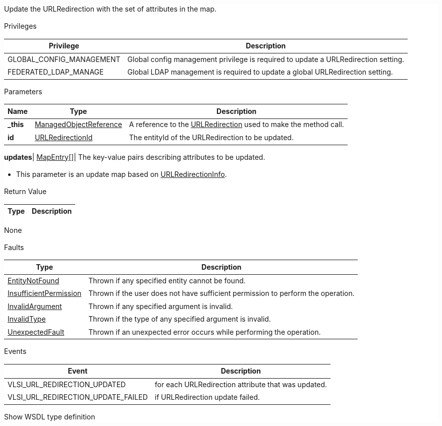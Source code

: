  
  
  



Update the URLRedirection with the set of attributes in the map. 

Privileges 

Privilege |  Description   
---|---  
GLOBAL_CONFIG_MANAGEMENT|  Global config management privilege is required to update a URLRedirection setting.   
FEDERATED_LDAP_MANAGE|  Global LDAP management is required to update a global URLRedirection setting.   
  


Parameters 

Name| Type| Description  
---|---|---  
**_this**| [ManagedObjectReference](vmodl.ManagedObjectReference.md)|  A reference to the [URLRedirection](vdi.infrastructure.URLRedirection.md) used to make the method call.   
**id**| [URLRedirectionId](vdi.entity.URLRedirectionId.md)|  The entityId of the URLRedirection to be updated.   
  
**updates**| [MapEntry[]](vdi.util.MapEntry.md)|  The key-value pairs describing attributes to be updated.   


  * This parameter is an update map based on [URLRedirectionInfo](vdi.infrastructure.URLRedirection.URLRedirectionInfo.md "URLRedirectionInfo"). 

  
  


Return Value 

Type |  Description   
---|---  
None  
  


Faults 

Type |  Description   
---|---  
[EntityNotFound](vdi.fault.EntityNotFound.md)| Thrown if any specified entity cannot be found.  
[InsufficientPermission](vdi.fault.InsufficientPermission.md)| Thrown if the user does not have sufficient permission to perform the operation.  
[InvalidArgument](vdi.fault.InvalidArgument.md)| Thrown if any specified argument is invalid.  
[InvalidType](vdi.fault.InvalidType.md)| Thrown if the type of any specified argument is invalid.  
[UnexpectedFault](vdi.fault.UnexpectedFault.md)| Thrown if an unexpected error occurs while performing the operation.  
  


Events 

Event |  Description   
---|---  
VLSI_URL_REDIRECTION_UPDATED|  for each URLRedirection attribute that was updated.   
VLSI_URL_REDIRECTION_UPDATE_FAILED|  if URLRedirection update failed.   
  
Show WSDL type definition

  
  
  
  
  
  
  

